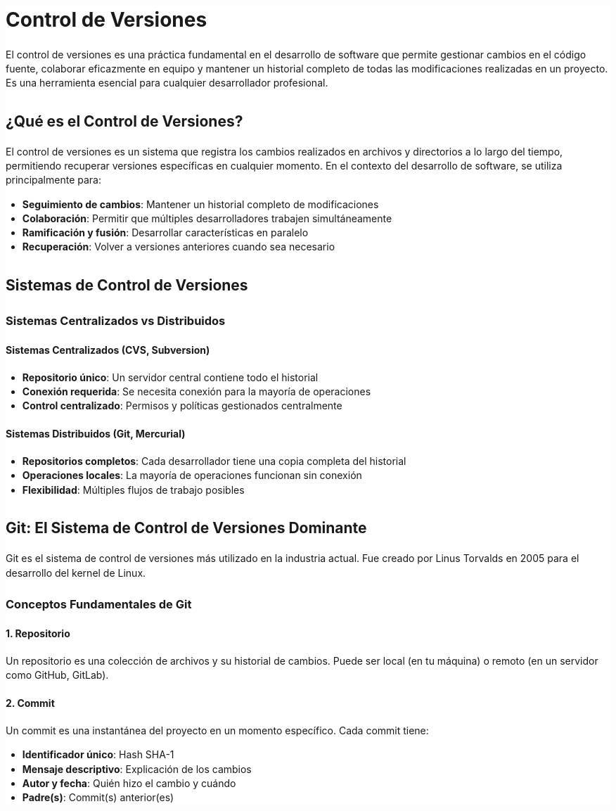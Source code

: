# Control de Versiones

El control de versiones es una práctica fundamental en el desarrollo de software que permite gestionar cambios en el código fuente, colaborar eficazmente en equipo y mantener un historial completo de todas las modificaciones realizadas en un proyecto. Es una herramienta esencial para cualquier desarrollador profesional.

## ¿Qué es el Control de Versiones?

El control de versiones es un sistema que registra los cambios realizados en archivos y directorios a lo largo del tiempo, permitiendo recuperar versiones específicas en cualquier momento. En el contexto del desarrollo de software, se utiliza principalmente para:

- **Seguimiento de cambios**: Mantener un historial completo de modificaciones
- **Colaboración**: Permitir que múltiples desarrolladores trabajen simultáneamente
- **Ramificación y fusión**: Desarrollar características en paralelo
- **Recuperación**: Volver a versiones anteriores cuando sea necesario

## Sistemas de Control de Versiones

### Sistemas Centralizados vs Distribuidos

#### Sistemas Centralizados (CVS, Subversion)
- **Repositorio único**: Un servidor central contiene todo el historial
- **Conexión requerida**: Se necesita conexión para la mayoría de operaciones
- **Control centralizado**: Permisos y políticas gestionados centralmente

#### Sistemas Distribuidos (Git, Mercurial)
- **Repositorios completos**: Cada desarrollador tiene una copia completa del historial
- **Operaciones locales**: La mayoría de operaciones funcionan sin conexión
- **Flexibilidad**: Múltiples flujos de trabajo posibles

## Git: El Sistema de Control de Versiones Dominante

Git es el sistema de control de versiones más utilizado en la industria actual. Fue creado por Linus Torvalds en 2005 para el desarrollo del kernel de Linux.

### Conceptos Fundamentales de Git

#### 1. Repositorio
Un repositorio es una colección de archivos y su historial de cambios. Puede ser local (en tu máquina) o remoto (en un servidor como GitHub, GitLab).

#### 2. Commit
Un commit es una instantánea del proyecto en un momento específico. Cada commit tiene:
- **Identificador único**: Hash SHA-1
- **Mensaje descriptivo**: Explicación de los cambios
- **Autor y fecha**: Quién hizo el cambio y cuándo
- **Padre(s)**: Commit(s) anterior(es)
